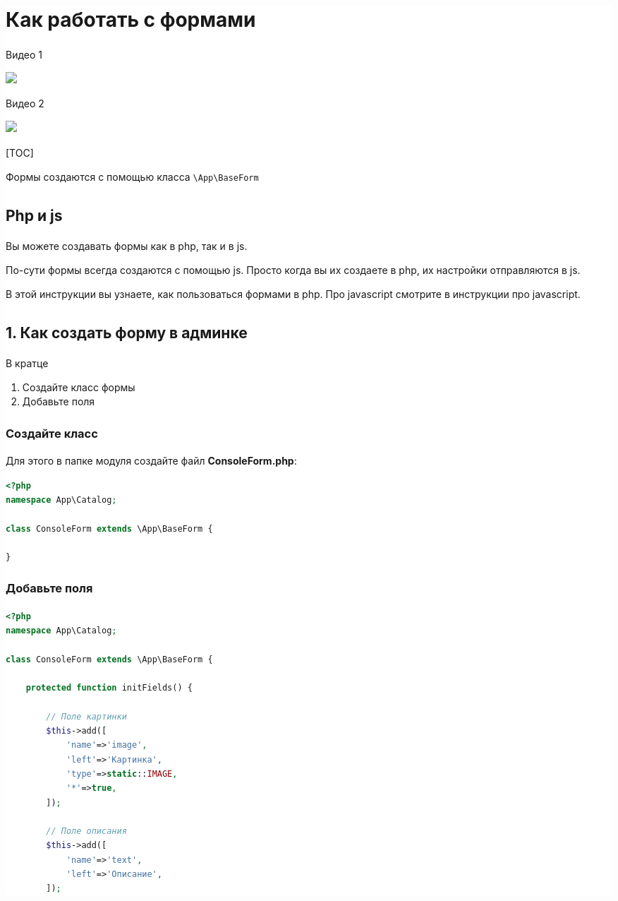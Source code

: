 # Как работать с формами

Видео 1

[![](http://img.youtube.com/vi/v3DgtS6fQ_o/0.jpg)](http://www.youtube.com/watch?v=v3DgtS6fQ_o "")

Видео 2

[![](http://img.youtube.com/vi/SShaemFjl6M/0.jpg)](http://www.youtube.com/watch?v=SShaemFjl6M "")

[TOC]

Формы создаются с помощью класса `\App\BaseForm`

## Php и js

Вы можете создавать формы как в php, так и в js.

По-сути формы всегда создаются с помощью js. Просто когда вы их создаете в php, их настройки отправляются в js.

В этой инструкции вы узнаете, как пользоваться формами в php. Про javascript смотрите в инструкции про javascript.

## 1. Как создать форму в админке

В кратце

1. Создайте класс формы
2. Добавьте поля

### Создайте класс

Для этого в папке модуля создайте файл **ConsoleForm.php**:

```php
<?php
namespace App\Catalog;

class ConsoleForm extends \App\BaseForm {

}
```

### Добавьте поля

```php
<?php
namespace App\Catalog;

class ConsoleForm extends \App\BaseForm {

	protected function initFields() {

		// Поле картинки
		$this->add([
			'name'=>'image',
			'left'=>'Картинка',
			'type'=>static::IMAGE,
			'*'=>true,
		]);

		// Поле описания
		$this->add([
			'name'=>'text',
			'left'=>'Описание',
		]);
```